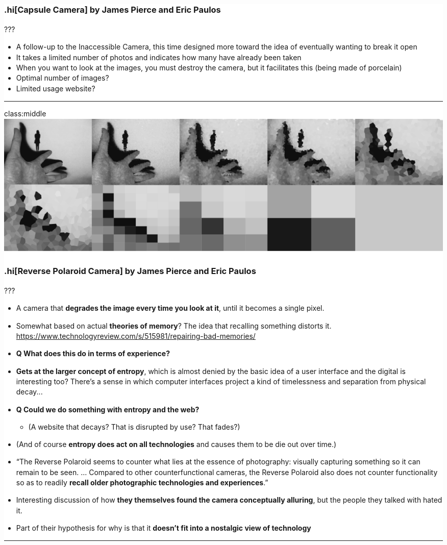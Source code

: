 ### .hi[Capsule Camera] by James Pierce and Eric Paulos

???

- A follow-up to the Inaccessible Camera, this time designed more toward the idea of eventually wanting to break it open
- It takes a limited number of photos and indicates how many have already been taken
- When you want to look at the images, you must destroy the camera, but it facilitates this (being made of porcelain)
- Optimal number of images?
- Limited usage website?

---

class:middle
![](images/reverse-polaroid-camera.png)

### .hi[Reverse Polaroid Camera] by James Pierce and Eric Paulos

???

- A camera that __degrades the image every time you look at it__, until it becomes a single pixel.
- Somewhat based on actual __theories of memory__? The idea that recalling something distorts it. https://www.technologyreview.com/s/515981/repairing-bad-memories/
- __Q What does this do in terms of experience?__
- __Gets at the larger concept of entropy__, which is almost denied by the basic idea of a user interface and the digital is interesting too? There’s a sense in which computer interfaces project a kind of timelessness and separation from physical decay...
- __Q Could we do something with entropy and the web?__
  - (A website that decays? That is disrupted by use? That fades?)

- (And of course __entropy does act on all technologies__ and causes them to be die out over time.)
- “The Reverse Polaroid seems to counter what lies at the essence of photography: visually capturing something so it can remain to be seen. ... Compared to other counterfunctional cameras, the Reverse Polaroid also does not counter functionality so as to readily __recall older photographic technologies and experiences__.”
- Interesting discussion of how __they themselves found the camera conceptually alluring__, but the people they talked with hated it.
- Part of their hypothesis for why is that it __doesn’t fit into a nostalgic view of technology__

---